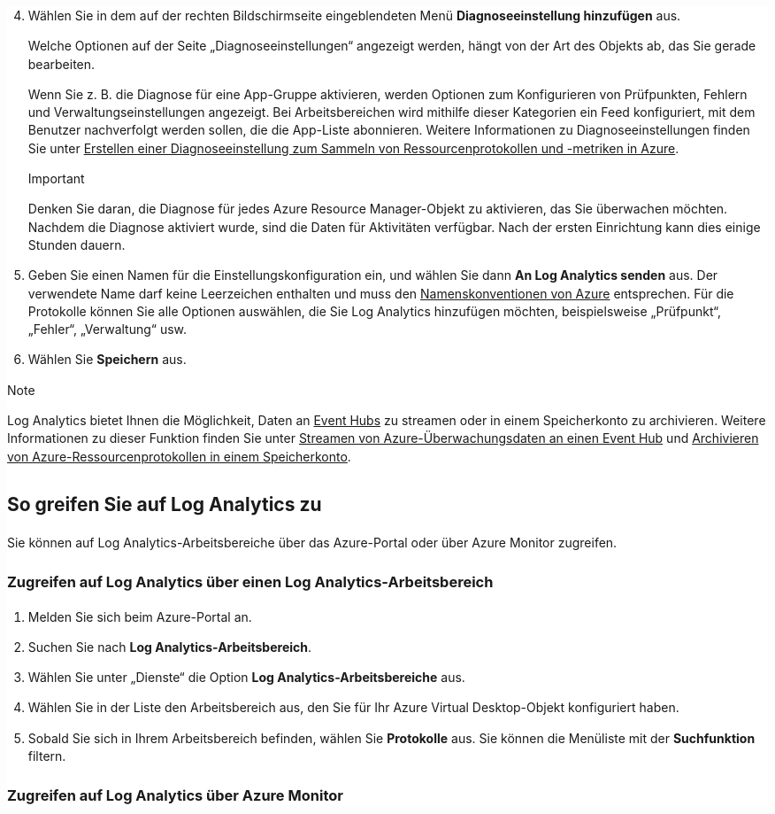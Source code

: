 4. Wählen Sie in dem auf der rechten Bildschirmseite eingeblendeten Menü **Diagnoseeinstellung hinzufügen** aus.

    Welche Optionen auf der Seite „Diagnoseeinstellungen“ angezeigt werden, hängt von der Art des Objekts ab, das Sie gerade bearbeiten.

    Wenn Sie z. B. die Diagnose für eine App-Gruppe aktivieren, werden Optionen zum Konfigurieren von Prüfpunkten, Fehlern und Verwaltungseinstellungen angezeigt. Bei Arbeitsbereichen wird mithilfe dieser Kategorien ein Feed konfiguriert, mit dem Benutzer nachverfolgt werden sollen, die die App-Liste abonnieren. Weitere Informationen zu Diagnoseeinstellungen finden Sie unter [Erstellen einer Diagnoseeinstellung zum Sammeln von Ressourcenprotokollen und -metriken in Azure](../azure-monitor/essentials/diagnostic-settings.md).

     >[!IMPORTANT]
     >Denken Sie daran, die Diagnose für jedes Azure Resource Manager-Objekt zu aktivieren, das Sie überwachen möchten. Nachdem die Diagnose aktiviert wurde, sind die Daten für Aktivitäten verfügbar. Nach der ersten Einrichtung kann dies einige Stunden dauern.

5. Geben Sie einen Namen für die Einstellungskonfiguration ein, und wählen Sie dann **An Log Analytics senden** aus. Der verwendete Name darf keine Leerzeichen enthalten und muss den [Namenskonventionen von Azure](../azure-resource-manager/management/resource-name-rules.md) entsprechen. Für die Protokolle können Sie alle Optionen auswählen, die Sie Log Analytics hinzufügen möchten, beispielsweise „Prüfpunkt“, „Fehler“, „Verwaltung“ usw.

6. Wählen Sie **Speichern** aus.

>[!NOTE]
>Log Analytics bietet Ihnen die Möglichkeit, Daten an [Event Hubs](../event-hubs/event-hubs-about.md) zu streamen oder in einem Speicherkonto zu archivieren. Weitere Informationen zu dieser Funktion finden Sie unter [Streamen von Azure-Überwachungsdaten an einen Event Hub](../azure-monitor/essentials/stream-monitoring-data-event-hubs.md) und [Archivieren von Azure-Ressourcenprotokollen in einem Speicherkonto](../azure-monitor/essentials/resource-logs.md#send-to-azure-storage).

## <a name="how-to-access-log-analytics"></a>So greifen Sie auf Log Analytics zu

Sie können auf Log Analytics-Arbeitsbereiche über das Azure-Portal oder über Azure Monitor zugreifen.

### <a name="access-log-analytics-on-a-log-analytics-workspace"></a>Zugreifen auf Log Analytics über einen Log Analytics-Arbeitsbereich

1. Melden Sie sich beim Azure-Portal an.

2. Suchen Sie nach **Log Analytics-Arbeitsbereich**.

3. Wählen Sie unter „Dienste“ die Option **Log Analytics-Arbeitsbereiche** aus.

4. Wählen Sie in der Liste den Arbeitsbereich aus, den Sie für Ihr Azure Virtual Desktop-Objekt konfiguriert haben.

5. Sobald Sie sich in Ihrem Arbeitsbereich befinden, wählen Sie **Protokolle** aus. Sie können die Menüliste mit der **Suchfunktion** filtern.

### <a name="access-log-analytics-on-azure-monitor"></a>Zugreifen auf Log Analytics über Azure Monitor

